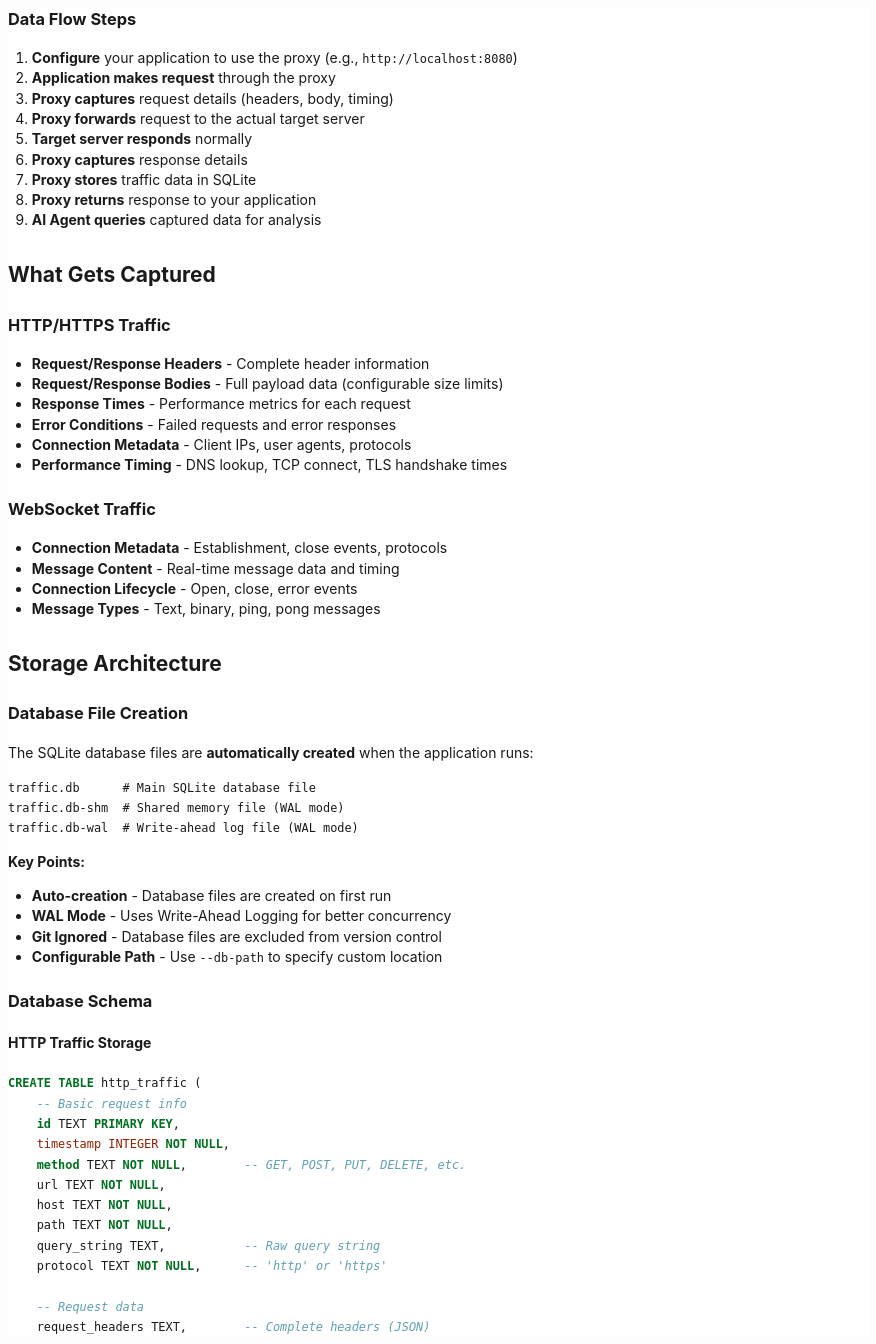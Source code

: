 ### Data Flow Steps

1. **Configure** your application to use the proxy (e.g., `http://localhost:8080`)
2. **Application makes request** through the proxy
3. **Proxy captures** request details (headers, body, timing)
4. **Proxy forwards** request to the actual target server
5. **Target server responds** normally
6. **Proxy captures** response details
7. **Proxy stores** traffic data in SQLite
8. **Proxy returns** response to your application
9. **AI Agent queries** captured data for analysis

## What Gets Captured

### HTTP/HTTPS Traffic
- **Request/Response Headers** - Complete header information
- **Request/Response Bodies** - Full payload data (configurable size limits)
- **Response Times** - Performance metrics for each request
- **Error Conditions** - Failed requests and error responses
- **Connection Metadata** - Client IPs, user agents, protocols
- **Performance Timing** - DNS lookup, TCP connect, TLS handshake times

### WebSocket Traffic
- **Connection Metadata** - Establishment, close events, protocols
- **Message Content** - Real-time message data and timing
- **Connection Lifecycle** - Open, close, error events
- **Message Types** - Text, binary, ping, pong messages

## Storage Architecture

### Database File Creation

The SQLite database files are **automatically created** when the application runs:

```
traffic.db      # Main SQLite database file
traffic.db-shm  # Shared memory file (WAL mode)
traffic.db-wal  # Write-ahead log file (WAL mode)
```

**Key Points:**
- **Auto-creation** - Database files are created on first run
- **WAL Mode** - Uses Write-Ahead Logging for better concurrency
- **Git Ignored** - Database files are excluded from version control
- **Configurable Path** - Use `--db-path` to specify custom location

### Database Schema

#### HTTP Traffic Storage
```sql
CREATE TABLE http_traffic (
    -- Basic request info
    id TEXT PRIMARY KEY,
    timestamp INTEGER NOT NULL,
    method TEXT NOT NULL,        -- GET, POST, PUT, DELETE, etc.
    url TEXT NOT NULL,
    host TEXT NOT NULL,
    path TEXT NOT NULL,
    query_string TEXT,           -- Raw query string
    protocol TEXT NOT NULL,      -- 'http' or 'https'

    -- Request data
    request_headers TEXT,        -- Complete headers (JSON)
```